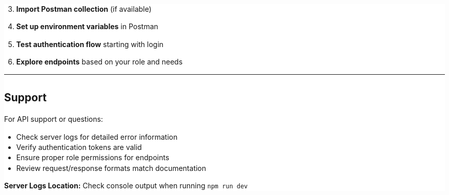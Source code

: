 3. **Import Postman collection** (if available)

4. **Set up environment variables** in Postman

5. **Test authentication flow** starting with login

6. **Explore endpoints** based on your role and needs

---

## Support

For API support or questions:
- Check server logs for detailed error information
- Verify authentication tokens are valid
- Ensure proper role permissions for endpoints
- Review request/response formats match documentation

**Server Logs Location:** Check console output when running `npm run dev`
